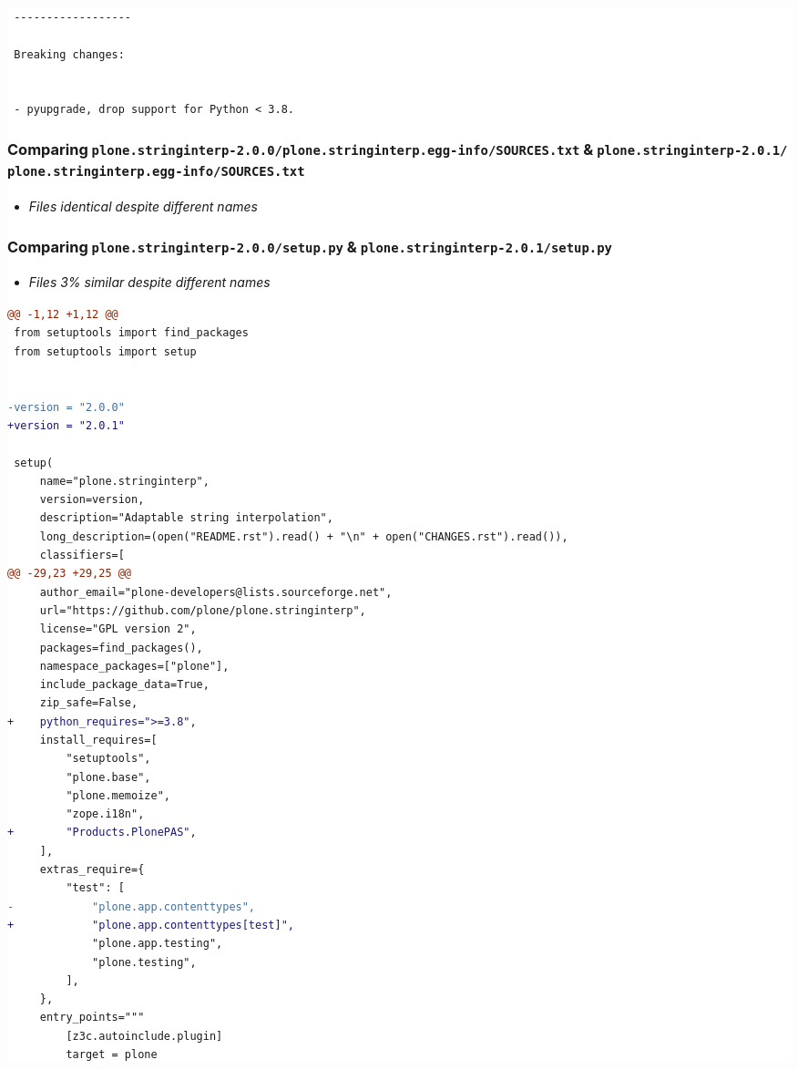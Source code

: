 ```diff
 ------------------
 
 Breaking changes:
 
 
 - pyupgrade, drop support for Python < 3.8.
```

### Comparing `plone.stringinterp-2.0.0/plone.stringinterp.egg-info/SOURCES.txt` & `plone.stringinterp-2.0.1/plone.stringinterp.egg-info/SOURCES.txt`

 * *Files identical despite different names*

### Comparing `plone.stringinterp-2.0.0/setup.py` & `plone.stringinterp-2.0.1/setup.py`

 * *Files 3% similar despite different names*

```diff
@@ -1,12 +1,12 @@
 from setuptools import find_packages
 from setuptools import setup
 
 
-version = "2.0.0"
+version = "2.0.1"
 
 setup(
     name="plone.stringinterp",
     version=version,
     description="Adaptable string interpolation",
     long_description=(open("README.rst").read() + "\n" + open("CHANGES.rst").read()),
     classifiers=[
@@ -29,23 +29,25 @@
     author_email="plone-developers@lists.sourceforge.net",
     url="https://github.com/plone/plone.stringinterp",
     license="GPL version 2",
     packages=find_packages(),
     namespace_packages=["plone"],
     include_package_data=True,
     zip_safe=False,
+    python_requires=">=3.8",
     install_requires=[
         "setuptools",
         "plone.base",
         "plone.memoize",
         "zope.i18n",
+        "Products.PlonePAS",
     ],
     extras_require={
         "test": [
-            "plone.app.contenttypes",
+            "plone.app.contenttypes[test]",
             "plone.app.testing",
             "plone.testing",
         ],
     },
     entry_points="""
         [z3c.autoinclude.plugin]
         target = plone
```

